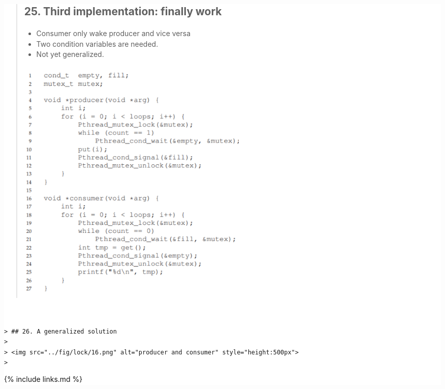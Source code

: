 
> ## 25. Third implementation: finally work
> 
> - Consumer only wake producer and vice versa
> - Two condition variables are needed. 
> - Not yet generalized. 
>
> <img src="../fig/lock/15.png" alt="producer and consumer" style="height:450px">
>
```


> ## 26. A generalized solution
> 
> <img src="../fig/lock/16.png" alt="producer and consumer" style="height:500px">
>
```



{% include links.md %}

